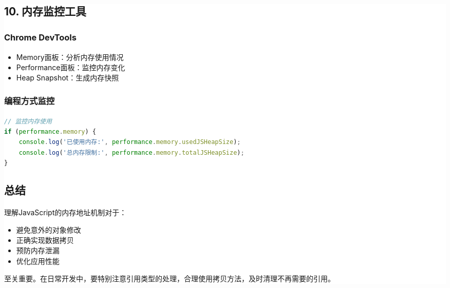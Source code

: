 ## 10. 内存监控工具

### Chrome DevTools
- Memory面板：分析内存使用情况
- Performance面板：监控内存变化
- Heap Snapshot：生成内存快照

### 编程方式监控
```javascript
// 监控内存使用
if (performance.memory) {
    console.log('已使用内存:', performance.memory.usedJSHeapSize);
    console.log('总内存限制:', performance.memory.totalJSHeapSize);
}
```

## 总结

理解JavaScript的内存地址机制对于：
- 避免意外的对象修改
- 正确实现数据拷贝
- 预防内存泄漏
- 优化应用性能

至关重要。在日常开发中，要特别注意引用类型的处理，合理使用拷贝方法，及时清理不再需要的引用。
